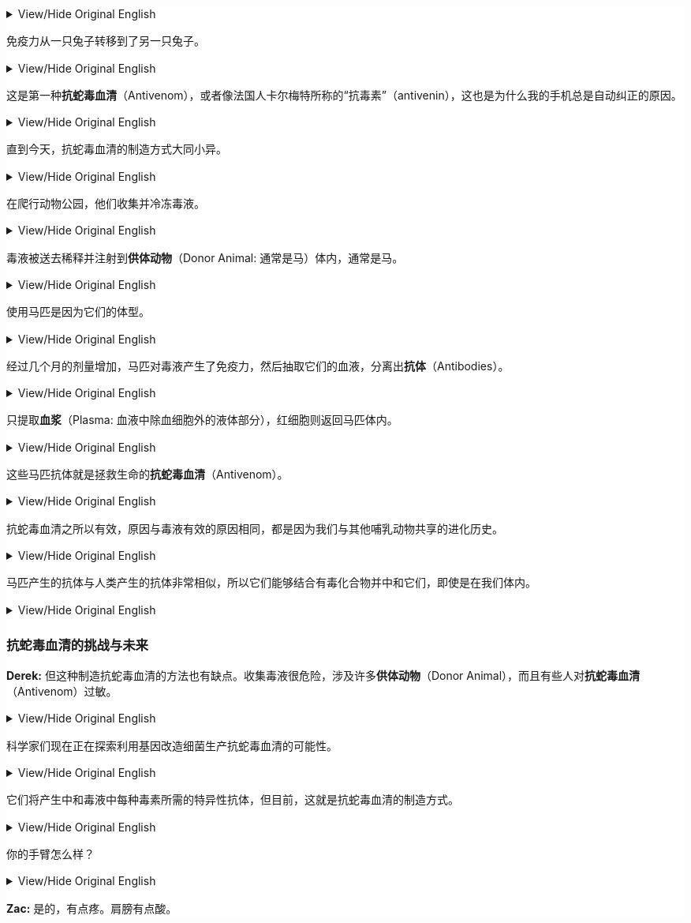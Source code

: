 <details><summary>View/Hide Original English</summary></details>

免疫力从一只兔子转移到了另一只兔子。

<details><summary>View/Hide Original English</summary></details>

这是第一种**抗蛇毒血清**（Antivenom），或者像法国人卡尔梅特所称的“抗毒素”（antivenin），这也是为什么我的手机总是自动纠正的原因。

<details><summary>View/Hide Original English</summary></details>

直到今天，抗蛇毒血清的制造方式大同小异。

<details><summary>View/Hide Original English</summary></details>

在爬行动物公园，他们收集并冷冻毒液。

<details><summary>View/Hide Original English</summary></details>

毒液被送去稀释并注射到**供体动物**（Donor Animal: 通常是马）体内，通常是马。

<details><summary>View/Hide Original English</summary></details>

使用马匹是因为它们的体型。

<details><summary>View/Hide Original English</summary></details>

经过几个月的剂量增加，马匹对毒液产生了免疫力，然后抽取它们的血液，分离出**抗体**（Antibodies）。

<details><summary>View/Hide Original English</summary></details>

只提取**血浆**（Plasma: 血液中除血细胞外的液体部分），红细胞则返回马匹体内。

<details><summary>View/Hide Original English</summary></details>

这些马匹抗体就是拯救生命的**抗蛇毒血清**（Antivenom）。

<details><summary>View/Hide Original English</summary></details>

抗蛇毒血清之所以有效，原因与毒液有效的原因相同，都是因为我们与其他哺乳动物共享的进化历史。

<details><summary>View/Hide Original English</summary></details>

马匹产生的抗体与人类产生的抗体非常相似，所以它们能够结合有毒化合物并中和它们，即使是在我们体内。

<details><summary>View/Hide Original English</summary></details>

### 抗蛇毒血清的挑战与未来

**Derek:** 但这种制造抗蛇毒血清的方法也有缺点。收集毒液很危险，涉及许多**供体动物**（Donor Animal），而且有些人对**抗蛇毒血清**（Antivenom）过敏。

<details><summary>View/Hide Original English</summary></details>

科学家们现在正在探索利用基因改造细菌生产抗蛇毒血清的可能性。

<details><summary>View/Hide Original English</summary></details>

它们将产生中和毒液中每种毒素所需的特异性抗体，但目前，这就是抗蛇毒血清的制造方式。

<details><summary>View/Hide Original English</summary></details>

你的手臂怎么样？

<details><summary>View/Hide Original English</summary></details>

**Zac:** 是的，有点疼。肩膀有点酸。
